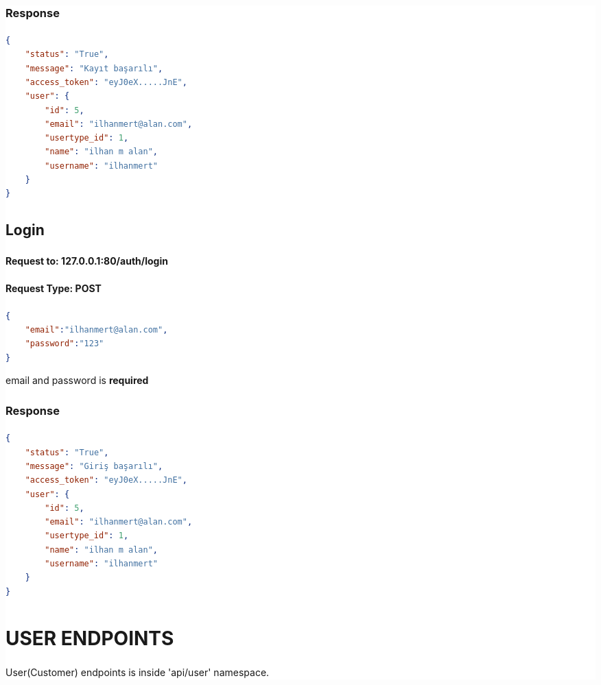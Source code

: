 ### Response
```json
{
    "status": "True",
    "message": "Kayıt başarılı",
    "access_token": "eyJ0eX.....JnE",
    "user": {
        "id": 5,
        "email": "ilhanmert@alan.com",
        "usertype_id": 1,
        "name": "ilhan m alan",
        "username": "ilhanmert"
    }
}
```
## Login


#### Request to: <strong> 127.0.0.1:80/auth/login </strong>
#### Request Type: POST



```json
{
    "email":"ilhanmert@alan.com",
    "password":"123"
}
```
email and password is <strong>required</strong>

### Response
```json
{
    "status": "True",
    "message": "Giriş başarılı",
    "access_token": "eyJ0eX.....JnE",
    "user": {
        "id": 5,
        "email": "ilhanmert@alan.com",
        "usertype_id": 1,
        "name": "ilhan m alan",
        "username": "ilhanmert"
    }
}
```

# USER ENDPOINTS

User(Customer) endpoints is inside 'api/user' namespace.
